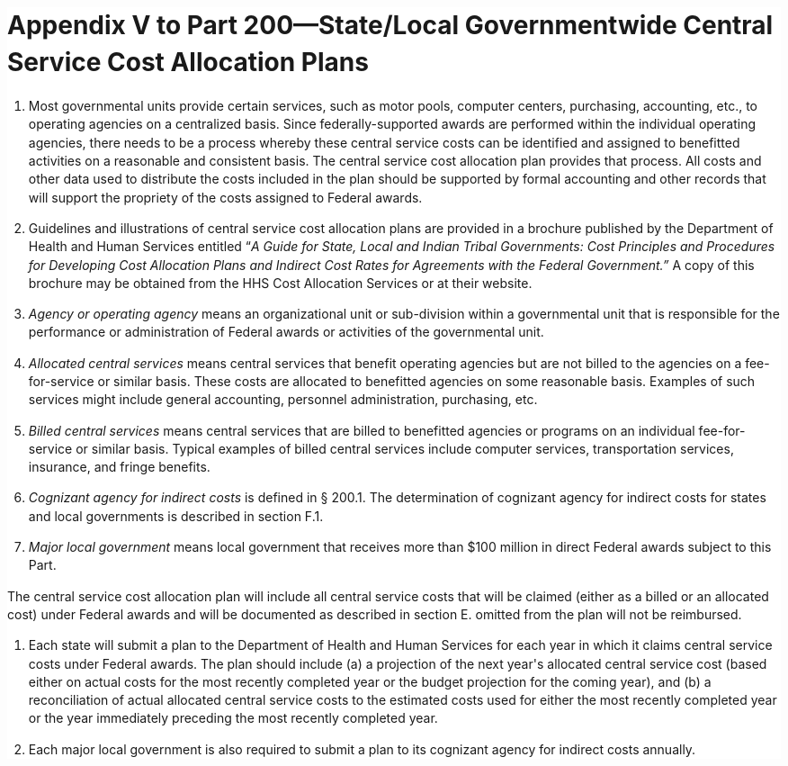 # Appendix V to Part 200—State/Local Governmentwide Central Service Cost Allocation Plans


1. Most governmental units provide certain services, such as motor pools, computer centers, purchasing, accounting, etc., to operating agencies on a centralized basis. Since federally-supported awards are performed within the individual operating agencies, there needs to be a process whereby these central service costs can be identified and assigned to benefitted activities on a reasonable and consistent basis. The central service cost allocation plan provides that process. All costs and other data used to distribute the costs included in the plan should be supported by formal accounting and other records that will support the propriety of the costs assigned to Federal awards.


2. Guidelines and illustrations of central service cost allocation plans are provided in a brochure published by the Department of Health and Human Services entitled “*A Guide for State, Local and Indian Tribal Governments: Cost Principles and Procedures for Developing Cost Allocation Plans and Indirect Cost Rates for Agreements with the Federal Government.”* A copy of this brochure may be obtained from the HHS Cost Allocation Services or at their website.


1. *Agency or operating agency* means an organizational unit or sub-division within a governmental unit that is responsible for the performance or administration of Federal awards or activities of the governmental unit.


2. *Allocated central services* means central services that benefit operating agencies but are not billed to the agencies on a fee-for-service or similar basis. These costs are allocated to benefitted agencies on some reasonable basis. Examples of such services might include general accounting, personnel administration, purchasing, etc.


3. *Billed central services* means central services that are billed to benefitted agencies or programs on an individual fee-for-service or similar basis. Typical examples of billed central services include computer services, transportation services, insurance, and fringe benefits.


4. *Cognizant agency for indirect costs* is defined in § 200.1. The determination of cognizant agency for indirect costs for states and local governments is described in section F.1.


5. *Major local government* means local government that receives more than $100 million in direct Federal awards subject to this Part.


The central service cost allocation plan will include all central service costs that will be claimed (either as a billed or an allocated cost) under Federal awards and will be documented as described in section E. omitted from the plan will not be reimbursed.


1. Each state will submit a plan to the Department of Health and Human Services for each year in which it claims central service costs under Federal awards. The plan should include (a) a projection of the next year's allocated central service cost (based either on actual costs for the most recently completed year or the budget projection for the coming year), and (b) a reconciliation of actual allocated central service costs to the estimated costs used for either the most recently completed year or the year immediately preceding the most recently completed year.


2. Each major local government is also required to submit a plan to its cognizant agency for indirect costs annually.
